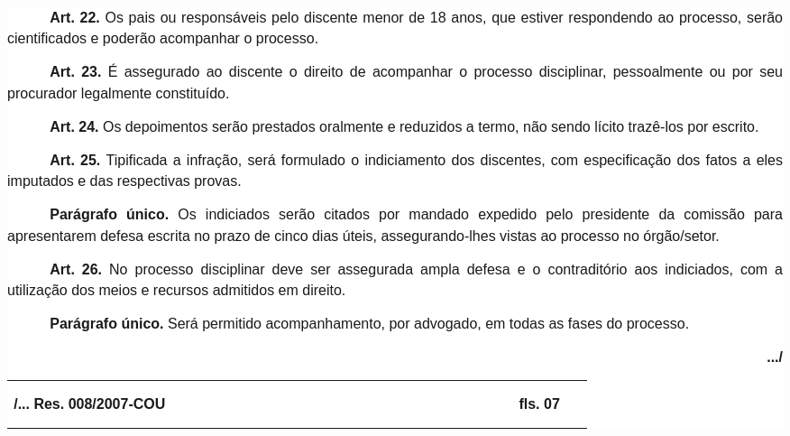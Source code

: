 <p class=MsoNormal style='margin-bottom:3.0pt;text-align:justify;text-indent:
35.45pt;mso-layout-grid-align:none;text-autospace:none'><b style='mso-bidi-font-weight:
normal'><span style='font-size:12.0pt;font-family:Arial'>Art. 22. </span></b><span
style='font-size:12.0pt;font-family:Arial'>Os pais ou responsáveis pelo
discente menor de 18 anos, que estiver respondendo ao processo, serão
cientificados e poderão acompanhar o processo.<b style='mso-bidi-font-weight:
normal'><o:p></o:p></b></span></p>

<p class=MsoNormal style='margin-bottom:3.0pt;text-align:justify;text-indent:
35.45pt;mso-layout-grid-align:none;text-autospace:none'><b style='mso-bidi-font-weight:
normal'><span style='font-size:12.0pt;font-family:Arial'>Art. 23. </span></b><span
style='font-size:12.0pt;font-family:Arial'>É assegurado ao discente o direito
de acompanhar o processo disciplinar, pessoalmente ou por seu procurador
legalmente constituído.<o:p></o:p></span></p>

<p class=MsoNormal style='margin-bottom:3.0pt;text-align:justify;text-indent:
35.45pt;mso-layout-grid-align:none;text-autospace:none'><b style='mso-bidi-font-weight:
normal'><span style='font-size:12.0pt;font-family:Arial'>Art. 24. </span></b><span
style='font-size:12.0pt;font-family:Arial'>Os depoimentos serão prestados
oralmente e reduzidos a termo, não sendo lícito trazê-los por escrito.<o:p></o:p></span></p>

<p class=MsoNormal style='text-align:justify;text-indent:35.45pt;mso-layout-grid-align:
none;text-autospace:none'><b style='mso-bidi-font-weight:normal'><span
style='font-size:12.0pt;font-family:Arial'>Art. 25. </span></b><span
style='font-size:12.0pt;font-family:Arial'>Tipificada a infração, será
formulado o indiciamento dos discentes, com especificação dos fatos a eles
imputados e das respectivas provas.<o:p></o:p></span></p>

<p class=MsoNormal style='margin-bottom:3.0pt;text-align:justify;text-indent:
35.45pt;mso-layout-grid-align:none;text-autospace:none'><b style='mso-bidi-font-weight:
normal'><span style='font-size:12.0pt;font-family:Arial'>Parágrafo único. </span></b><span
style='font-size:12.0pt;font-family:Arial'>Os indiciados serão citados por
mandado expedido pelo presidente da comissão para apresentarem defesa escrita
no prazo de cinco dias úteis, assegurando-lhes vistas ao processo no
órgão/setor.<o:p></o:p></span></p>

<p class=MsoNormal style='text-align:justify;text-indent:35.45pt;mso-layout-grid-align:
none;text-autospace:none'><b style='mso-bidi-font-weight:normal'><span
style='font-size:12.0pt;font-family:Arial'>Art. 26. </span></b><span
style='font-size:12.0pt;font-family:Arial'>No processo disciplinar deve ser
assegurada ampla defesa e o contraditório aos indiciados, com a utilização dos
meios e recursos admitidos em direito.<o:p></o:p></span></p>

<p class=MsoNormal style='text-align:justify;text-indent:35.45pt;mso-layout-grid-align:
none;text-autospace:none'><b style='mso-bidi-font-weight:normal'><span
style='font-size:12.0pt;font-family:Arial'>Parágrafo único.</span></b><span
style='font-size:12.0pt;font-family:Arial'> Será permitido acompanhamento, por
advogado, em todas as fases do processo.<o:p></o:p></span></p>

<p class=MsoNormal align=right style='text-align:right;mso-layout-grid-align:
none;text-autospace:none'><b style='mso-bidi-font-weight:normal'><span
style='font-size:12.0pt;font-family:Arial'>.../<o:p></o:p></span></b></p>

<table class=MsoTableGrid border=1 cellspacing=0 cellpadding=0
 style='border-collapse:collapse;border:none;mso-border-alt:solid windowtext .5pt;
 mso-yfti-tbllook:480;mso-padding-alt:0cm 5.4pt 0cm 5.4pt;mso-border-insideh:
 .5pt solid windowtext;mso-border-insidev:.5pt solid windowtext'>
 <tr style='mso-yfti-irow:0;mso-yfti-firstrow:yes;mso-yfti-lastrow:yes'>
  <td width=546 valign=top style='width:409.4pt;border:none;padding:0cm 5.4pt 0cm 5.4pt'>
  <p class=MsoNormal style='text-align:justify;mso-layout-grid-align:none;
  text-autospace:none'><b style='mso-bidi-font-weight:normal'><span
  style='font-size:12.0pt;font-family:Arial'>/... Res. 008/2007-COU<o:p></o:p></span></b></p>
  </td>
  <td width=68 valign=top style='width:51.05pt;border:none;padding:0cm 5.4pt 0cm 5.4pt'>
  <p class=MsoNormal style='text-align:justify;mso-layout-grid-align:none;
  text-autospace:none'><b style='mso-bidi-font-weight:normal'><span
  style='font-size:12.0pt;font-family:Arial'>fls. 07<o:p></o:p></span></b></p>